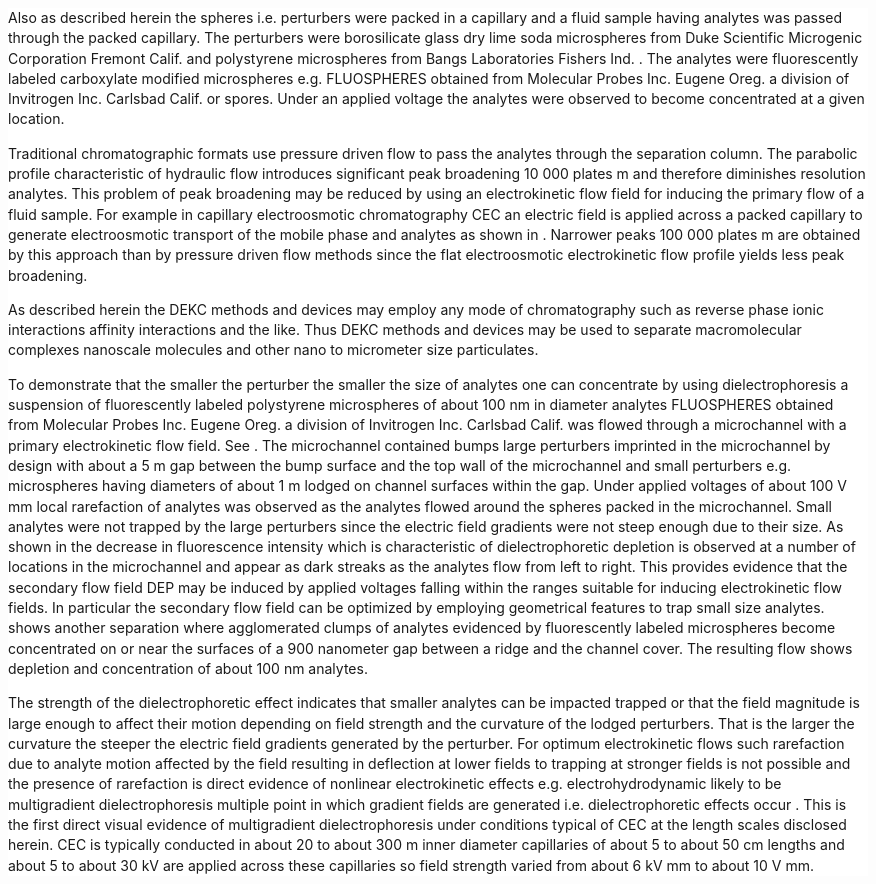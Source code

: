 Also as described herein the spheres i.e. perturbers were packed in a capillary and a fluid sample having analytes was passed through the packed capillary. The perturbers were borosilicate glass dry lime soda microspheres from Duke Scientific Microgenic Corporation Fremont Calif. and polystyrene microspheres from Bangs Laboratories Fishers Ind. . The analytes were fluorescently labeled carboxylate modified microspheres e.g. FLUOSPHERES obtained from Molecular Probes Inc. Eugene Oreg. a division of Invitrogen Inc. Carlsbad Calif. or spores. Under an applied voltage the analytes were observed to become concentrated at a given location.

Traditional chromatographic formats use pressure driven flow to pass the analytes through the separation column. The parabolic profile characteristic of hydraulic flow introduces significant peak broadening 10 000 plates m and therefore diminishes resolution analytes. This problem of peak broadening may be reduced by using an electrokinetic flow field for inducing the primary flow of a fluid sample. For example in capillary electroosmotic chromatography CEC an electric field is applied across a packed capillary to generate electroosmotic transport of the mobile phase and analytes as shown in . Narrower peaks 100 000 plates m are obtained by this approach than by pressure driven flow methods since the flat electroosmotic electrokinetic flow profile yields less peak broadening.

As described herein the DEKC methods and devices may employ any mode of chromatography such as reverse phase ionic interactions affinity interactions and the like. Thus DEKC methods and devices may be used to separate macromolecular complexes nanoscale molecules and other nano to micrometer size particulates.

To demonstrate that the smaller the perturber the smaller the size of analytes one can concentrate by using dielectrophoresis a suspension of fluorescently labeled polystyrene microspheres of about 100 nm in diameter analytes FLUOSPHERES obtained from Molecular Probes Inc. Eugene Oreg. a division of Invitrogen Inc. Carlsbad Calif. was flowed through a microchannel with a primary electrokinetic flow field. See . The microchannel contained bumps large perturbers imprinted in the microchannel by design with about a 5 m gap between the bump surface and the top wall of the microchannel and small perturbers e.g. microspheres having diameters of about 1 m lodged on channel surfaces within the gap. Under applied voltages of about 100 V mm local rarefaction of analytes was observed as the analytes flowed around the spheres packed in the microchannel. Small analytes were not trapped by the large perturbers since the electric field gradients were not steep enough due to their size. As shown in the decrease in fluorescence intensity which is characteristic of dielectrophoretic depletion is observed at a number of locations in the microchannel and appear as dark streaks as the analytes flow from left to right. This provides evidence that the secondary flow field DEP may be induced by applied voltages falling within the ranges suitable for inducing electrokinetic flow fields. In particular the secondary flow field can be optimized by employing geometrical features to trap small size analytes. shows another separation where agglomerated clumps of analytes evidenced by fluorescently labeled microspheres become concentrated on or near the surfaces of a 900 nanometer gap between a ridge and the channel cover. The resulting flow shows depletion and concentration of about 100 nm analytes.

The strength of the dielectrophoretic effect indicates that smaller analytes can be impacted trapped or that the field magnitude is large enough to affect their motion depending on field strength and the curvature of the lodged perturbers. That is the larger the curvature the steeper the electric field gradients generated by the perturber. For optimum electrokinetic flows such rarefaction due to analyte motion affected by the field resulting in deflection at lower fields to trapping at stronger fields is not possible and the presence of rarefaction is direct evidence of nonlinear electrokinetic effects e.g. electrohydrodynamic likely to be multigradient dielectrophoresis multiple point in which gradient fields are generated i.e. dielectrophoretic effects occur . This is the first direct visual evidence of multigradient dielectrophoresis under conditions typical of CEC at the length scales disclosed herein. CEC is typically conducted in about 20 to about 300 m inner diameter capillaries of about 5 to about 50 cm lengths and about 5 to about 30 kV are applied across these capillaries so field strength varied from about 6 kV mm to about 10 V mm.
